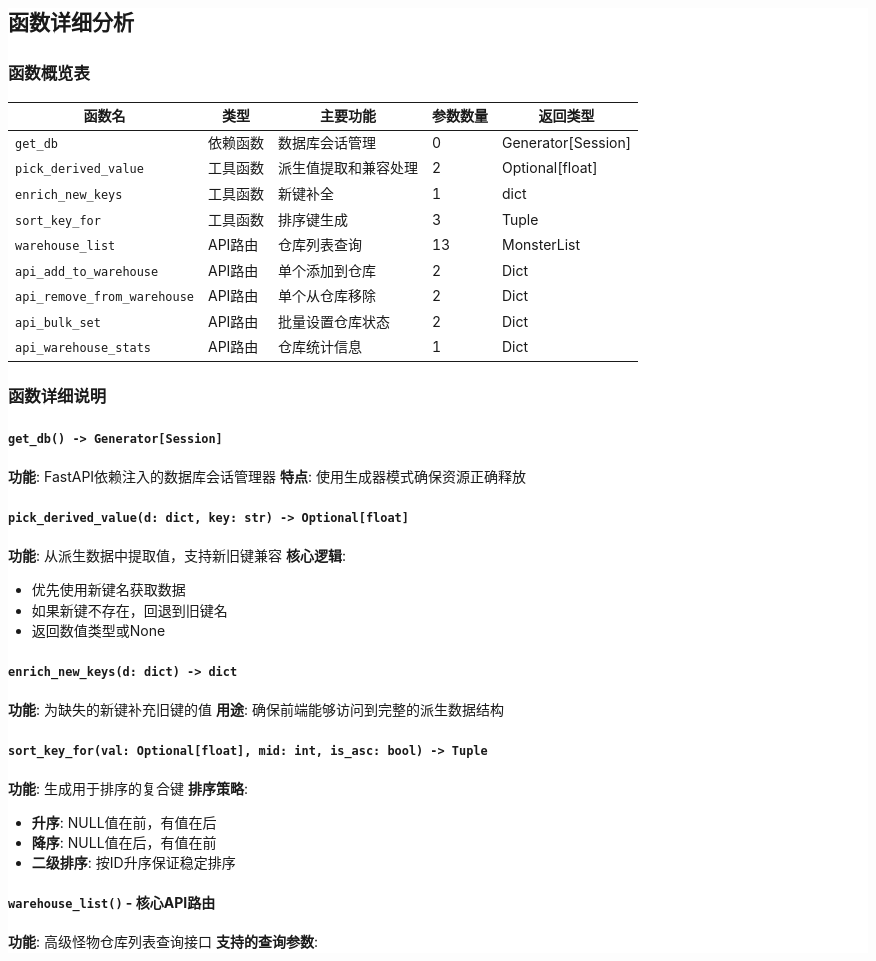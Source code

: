 ## 函数详细分析

### 函数概览表

| 函数名 | 类型 | 主要功能 | 参数数量 | 返回类型 |
|--------|------|----------|----------|----------|
| `get_db` | 依赖函数 | 数据库会话管理 | 0 | Generator[Session] |
| `pick_derived_value` | 工具函数 | 派生值提取和兼容处理 | 2 | Optional[float] |
| `enrich_new_keys` | 工具函数 | 新键补全 | 1 | dict |
| `sort_key_for` | 工具函数 | 排序键生成 | 3 | Tuple |
| `warehouse_list` | API路由 | 仓库列表查询 | 13 | MonsterList |
| `api_add_to_warehouse` | API路由 | 单个添加到仓库 | 2 | Dict |
| `api_remove_from_warehouse` | API路由 | 单个从仓库移除 | 2 | Dict |
| `api_bulk_set` | API路由 | 批量设置仓库状态 | 2 | Dict |
| `api_warehouse_stats` | API路由 | 仓库统计信息 | 1 | Dict |

### 函数详细说明

#### `get_db() -> Generator[Session]`
**功能**: FastAPI依赖注入的数据库会话管理器
**特点**: 使用生成器模式确保资源正确释放

#### `pick_derived_value(d: dict, key: str) -> Optional[float]`
**功能**: 从派生数据中提取值，支持新旧键兼容
**核心逻辑**:
- 优先使用新键名获取数据
- 如果新键不存在，回退到旧键名
- 返回数值类型或None

#### `enrich_new_keys(d: dict) -> dict`
**功能**: 为缺失的新键补充旧键的值
**用途**: 确保前端能够访问到完整的派生数据结构

#### `sort_key_for(val: Optional[float], mid: int, is_asc: bool) -> Tuple`
**功能**: 生成用于排序的复合键
**排序策略**:
- **升序**: NULL值在前，有值在后
- **降序**: NULL值在后，有值在前  
- **二级排序**: 按ID升序保证稳定排序

#### `warehouse_list()` - 核心API路由
**功能**: 高级怪物仓库列表查询接口
**支持的查询参数**:
